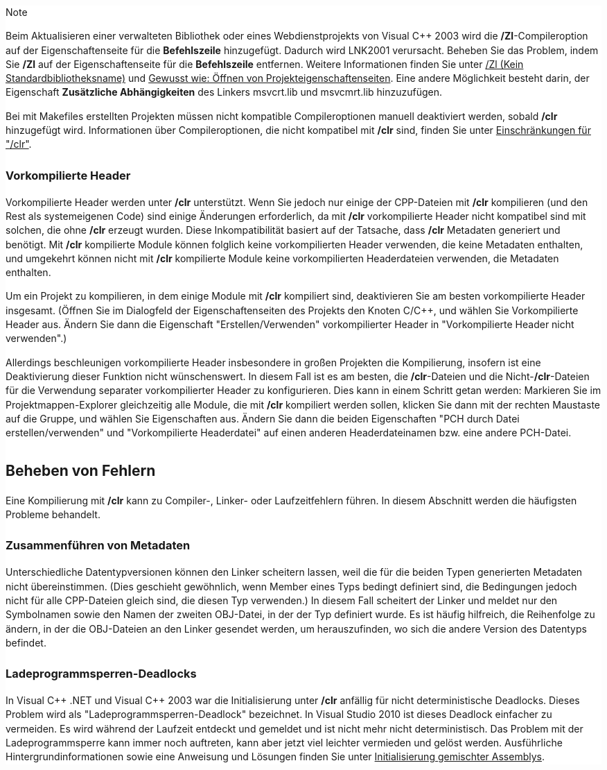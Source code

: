 > [!NOTE]
>  Beim Aktualisieren einer verwalteten Bibliothek oder eines Webdienstprojekts von Visual C\+\+ 2003 wird die **\/Zl**\-Compileroption auf der Eigenschaftenseite für die **Befehlszeile** hinzugefügt.  Dadurch wird LNK2001 verursacht.  Beheben Sie das Problem, indem Sie **\/Zl** auf der Eigenschaftenseite für die **Befehlszeile** entfernen.  Weitere Informationen finden Sie unter [\/Zl \(Kein Standardbibliotheksname\)](../build/reference/zl-omit-default-library-name.md) und [Gewusst wie: Öffnen von Projekteigenschaftenseiten](../misc/how-to-open-project-property-pages.md).  Eine andere Möglichkeit besteht darin, der Eigenschaft **Zusätzliche Abhängigkeiten** des Linkers msvcrt.lib und msvcmrt.lib hinzuzufügen.  
  
 Bei mit Makefiles erstellten Projekten müssen nicht kompatible Compileroptionen manuell deaktiviert werden, sobald **\/clr** hinzugefügt wird.  Informationen über Compileroptionen, die nicht kompatibel mit **\/clr** sind, finden Sie unter [Einschränkungen für "\/clr"](../build/reference/clr-restrictions.md).  
  
### Vorkompilierte Header  
 Vorkompilierte Header werden unter **\/clr** unterstützt.  Wenn Sie jedoch nur einige der CPP\-Dateien mit **\/clr** kompilieren \(und den Rest als systemeigenen Code\) sind einige Änderungen erforderlich, da mit **\/clr** vorkompilierte Header nicht kompatibel sind mit solchen, die ohne **\/clr** erzeugt wurden.  Diese Inkompatibilität basiert auf der Tatsache, dass **\/clr** Metadaten generiert und benötigt.  Mit **\/clr** kompilierte Module können folglich keine vorkompilierten Header verwenden, die keine Metadaten enthalten, und umgekehrt können nicht mit **\/clr** kompilierte Module keine vorkompilierten Headerdateien verwenden, die Metadaten enthalten.  
  
 Um ein Projekt zu kompilieren, in dem einige Module mit **\/clr** kompiliert sind, deaktivieren Sie am besten vorkompilierte Header insgesamt. \(Öffnen Sie im Dialogfeld der Eigenschaftenseiten des Projekts den Knoten C\/C\+\+, und wählen Sie Vorkompilierte Header aus.  Ändern Sie dann die Eigenschaft "Erstellen\/Verwenden" vorkompilierter Header in "Vorkompilierte Header nicht verwenden".\)  
  
 Allerdings beschleunigen vorkompilierte Header insbesondere in großen Projekten die Kompilierung, insofern ist eine Deaktivierung dieser Funktion nicht wünschenswert.  In diesem Fall ist es am besten, die **\/clr**\-Dateien und die Nicht\-**\/clr**\-Dateien für die Verwendung separater vorkompilierter Header zu konfigurieren.  Dies kann in einem Schritt getan werden: Markieren Sie im Projektmappen\-Explorer gleichzeitig alle Module, die mit **\/clr** kompiliert werden sollen, klicken Sie dann mit der rechten Maustaste auf die Gruppe, und wählen Sie Eigenschaften aus.  Ändern Sie dann die beiden Eigenschaften "PCH durch Datei erstellen\/verwenden" und "Vorkompilierte Headerdatei" auf einen anderen Headerdateinamen bzw. eine andere PCH\-Datei.  
  
## Beheben von Fehlern  
 Eine Kompilierung mit **\/clr** kann zu Compiler\-, Linker\- oder Laufzeitfehlern führen.  In diesem Abschnitt werden die häufigsten Probleme behandelt.  
  
### Zusammenführen von Metadaten  
 Unterschiedliche Datentypversionen können den Linker scheitern lassen, weil die für die beiden Typen generierten Metadaten nicht übereinstimmen. \(Dies geschieht gewöhnlich, wenn Member eines Typs bedingt definiert sind, die Bedingungen jedoch nicht für alle CPP\-Dateien gleich sind, die diesen Typ verwenden.\) In diesem Fall scheitert der Linker und meldet nur den Symbolnamen sowie den Namen der zweiten OBJ\-Datei, in der der Typ definiert wurde.  Es ist häufig hilfreich, die Reihenfolge zu ändern, in der die OBJ\-Dateien an den Linker gesendet werden, um herauszufinden, wo sich die andere Version des Datentyps befindet.  
  
### Ladeprogrammsperren\-Deadlocks  
 In Visual C\+\+ .NET und Visual C\+\+ 2003 war die Initialisierung unter **\/clr** anfällig für nicht deterministische Deadlocks.  Dieses Problem wird als "Ladeprogrammsperren\-Deadlock" bezeichnet.  In Visual Studio 2010 ist dieses Deadlock einfacher zu vermeiden. Es wird während der Laufzeit entdeckt und gemeldet und ist nicht mehr nicht deterministisch.  Das Problem mit der Ladeprogrammsperre kann immer noch auftreten, kann aber jetzt viel leichter vermieden und gelöst werden.  Ausführliche Hintergrundinformationen sowie eine Anweisung und Lösungen finden Sie unter [Initialisierung gemischter Assemblys](../dotnet/initialization-of-mixed-assemblies.md).  
  